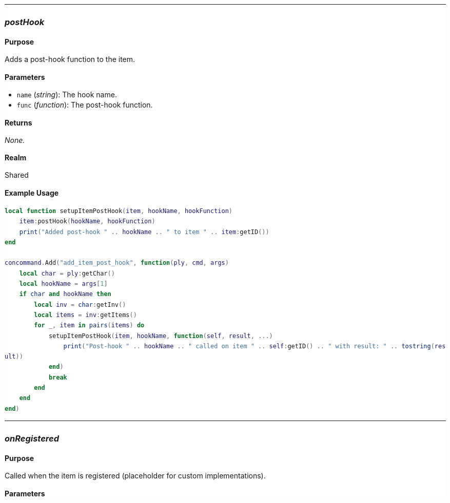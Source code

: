```lua
```

---

### *postHook*

**Purpose**

Adds a post-hook function to the item.

**Parameters**

* `name` (*string*): The hook name.
* `func` (*function*): The post-hook function.

**Returns**

*None.*

**Realm**

Shared

**Example Usage**

```lua
local function setupItemPostHook(item, hookName, hookFunction)
    item:postHook(hookName, hookFunction)
    print("Added post-hook " .. hookName .. " to item " .. item:getID())
end

concommand.Add("add_item_post_hook", function(ply, cmd, args)
    local char = ply:getChar()
    local hookName = args[1]
    if char and hookName then
        local inv = char:getInv()
        local items = inv:getItems()
        for _, item in pairs(items) do
            setupItemPostHook(item, hookName, function(self, result, ...)
                print("Post-hook " .. hookName .. " called on item " .. self:getID() .. " with result: " .. tostring(result))
            end)
            break
        end
    end
end)
```

---

### *onRegistered*

**Purpose**

Called when the item is registered (placeholder for custom implementations).

**Parameters**
